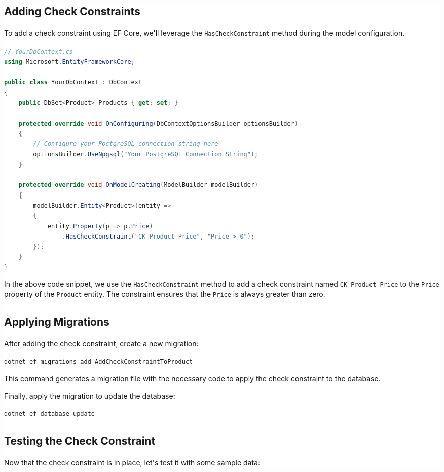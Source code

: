 ## Adding Check Constraints

To add a check constraint using EF Core, we'll leverage the `HasCheckConstraint` method during the model configuration.

```csharp
// YourDbContext.cs
using Microsoft.EntityFrameworkCore;

public class YourDbContext : DbContext
{
    public DbSet<Product> Products { get; set; }

    protected override void OnConfiguring(DbContextOptionsBuilder optionsBuilder)
    {
        // Configure your PostgreSQL connection string here
        optionsBuilder.UseNpgsql("Your_PostgreSQL_Connection_String");
    }

    protected override void OnModelCreating(ModelBuilder modelBuilder)
    {
        modelBuilder.Entity<Product>(entity =>
        {
            entity.Property(p => p.Price)
                .HasCheckConstraint("CK_Product_Price", "Price > 0");
        });
    }
}
```

In the above code snippet, we use the `HasCheckConstraint` method to add a check constraint named `CK_Product_Price` to the `Price` property of the `Product` entity. The constraint ensures that the `Price` is always greater than zero.

## Applying Migrations

After adding the check constraint, create a new migration:

```bash
dotnet ef migrations add AddCheckConstraintToProduct
```

This command generates a migration file with the necessary code to apply the check constraint to the database.

Finally, apply the migration to update the database:

```bash
dotnet ef database update
```

## Testing the Check Constraint

Now that the check constraint is in place, let's test it with some sample data:

